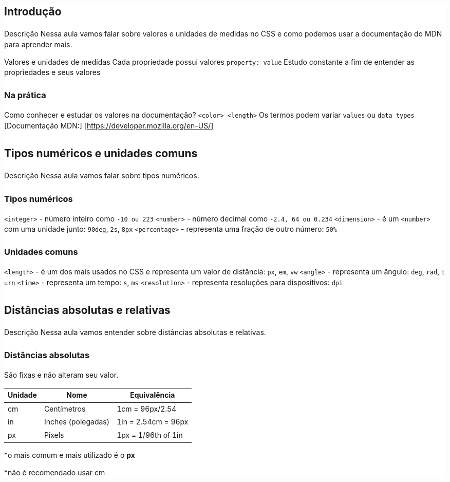 ## Introdução
Descrição
Nessa aula vamos falar sobre valores e unidades de medidas no CSS e como podemos usar a documentação do MDN para aprender mais.

Valores e unidades de medidas
Cada propriedade possui valores `property: value`
Estudo constante a fim de entender as propriedades e seus valores

### Na prática
Como conhecer e estudar os valores na documentação?
`<color> <length>`
Os termos podem variar `values` ou `data types`
[Documentação MDN:] [https://developer.mozilla.org/en-US/]

## Tipos numéricos e unidades comuns
Descrição
Nessa aula vamos falar sobre tipos numéricos.

### Tipos numéricos
`<integer>` - número inteiro como `-10 ou 223`
`<number>` - número decimal como `-2.4, 64 ou 0.234`
`<dimension>` - é um `<number>` com uma unidade junto: `90deg`, `2s`, `8px`
`<percentage>` - representa uma fração de outro número: `50%`

### Unidades comuns
`<length>` - é um dos mais usados no CSS e representa um valor de distância: `px`, `em`, `vw`
`<angle>` - representa um ângulo: `deg`, `rad`, `turn`
`<time>` - representa um tempo: `s`, `ms`
`<resolution>` - representa resoluções para dispositivos: `dpi`

## Distâncias absolutas e relativas
Descrição
Nessa aula vamos entender sobre distâncias absolutas e relativas.

### Distâncias absolutas <length>

São fixas e não alteram seu valor.

| Unidade  | Nome                | Equivalência         |
|----------|---------------------|----------------------|
| cm       | Centímetros         | 1cm = 96px/2.54      | 
| in       | Inches (polegadas)  | 1in = 2.54cm = 96px  | 
| px       | Pixels              | 1px = 1/96th of 1in  |

*o mais comum e mais utilizado é o **px**

*não é recomendado usar cm

